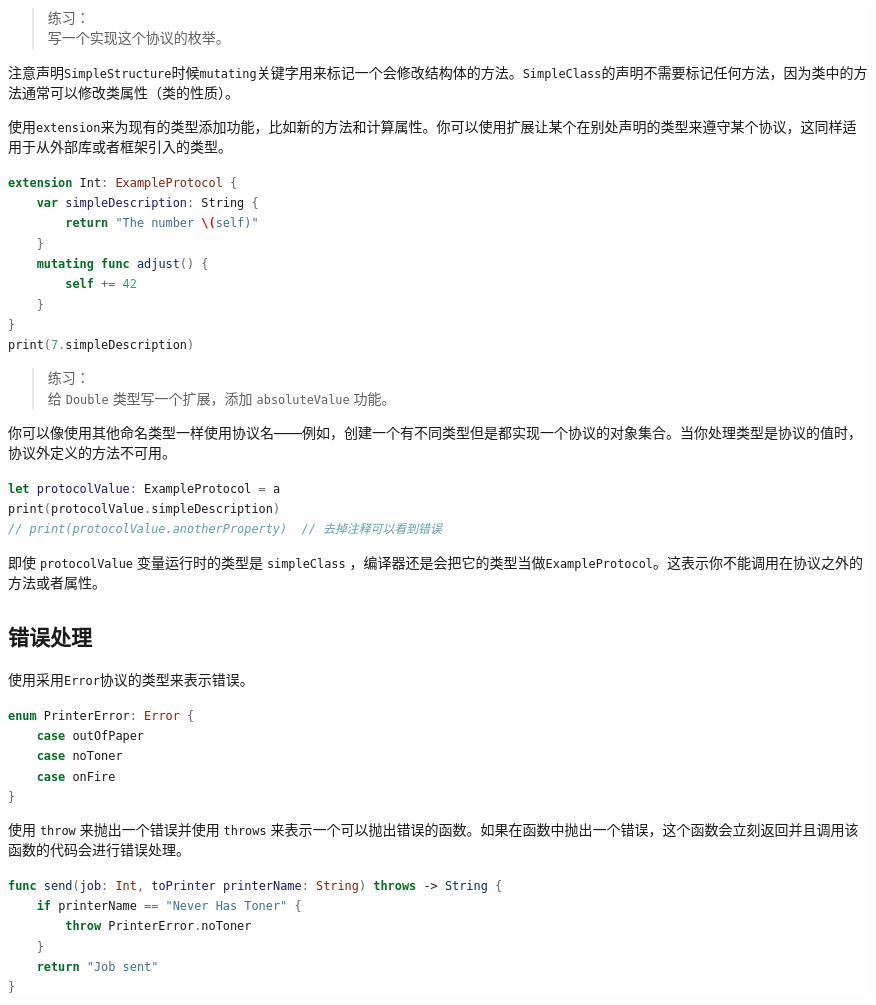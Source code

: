 > 练习：  
> 写一个实现这个协议的枚举。

注意声明`SimpleStructure`时候`mutating`关键字用来标记一个会修改结构体的方法。`SimpleClass`的声明不需要标记任何方法，因为类中的方法通常可以修改类属性（类的性质）。

使用`extension`来为现有的类型添加功能，比如新的方法和计算属性。你可以使用扩展让某个在别处声明的类型来遵守某个协议，这同样适用于从外部库或者框架引入的类型。

```swift
extension Int: ExampleProtocol {
    var simpleDescription: String {
        return "The number \(self)"
    }
    mutating func adjust() {
        self += 42
    }
}
print(7.simpleDescription)
```

> 练习：  
> 给 `Double` 类型写一个扩展，添加 `absoluteValue` 功能。

你可以像使用其他命名类型一样使用协议名——例如，创建一个有不同类型但是都实现一个协议的对象集合。当你处理类型是协议的值时，协议外定义的方法不可用。

```swift
let protocolValue: ExampleProtocol = a
print(protocolValue.simpleDescription)
// print(protocolValue.anotherProperty)  // 去掉注释可以看到错误
```

即使 `protocolValue` 变量运行时的类型是 `simpleClass` ，编译器还是会把它的类型当做`ExampleProtocol`。这表示你不能调用在协议之外的方法或者属性。

<a name="error_handling"></a>
## 错误处理

使用采用`Error`协议的类型来表示错误。

```swift
enum PrinterError: Error {
	case outOfPaper
	case noToner
	case onFire
}
```

使用 `throw` 来抛出一个错误并使用 `throws` 来表示一个可以抛出错误的函数。如果在函数中抛出一个错误，这个函数会立刻返回并且调用该函数的代码会进行错误处理。

```swift
func send(job: Int, toPrinter printerName: String) throws -> String {
    if printerName == "Never Has Toner" {
        throw PrinterError.noToner
    }
    return "Job sent"
}
```
